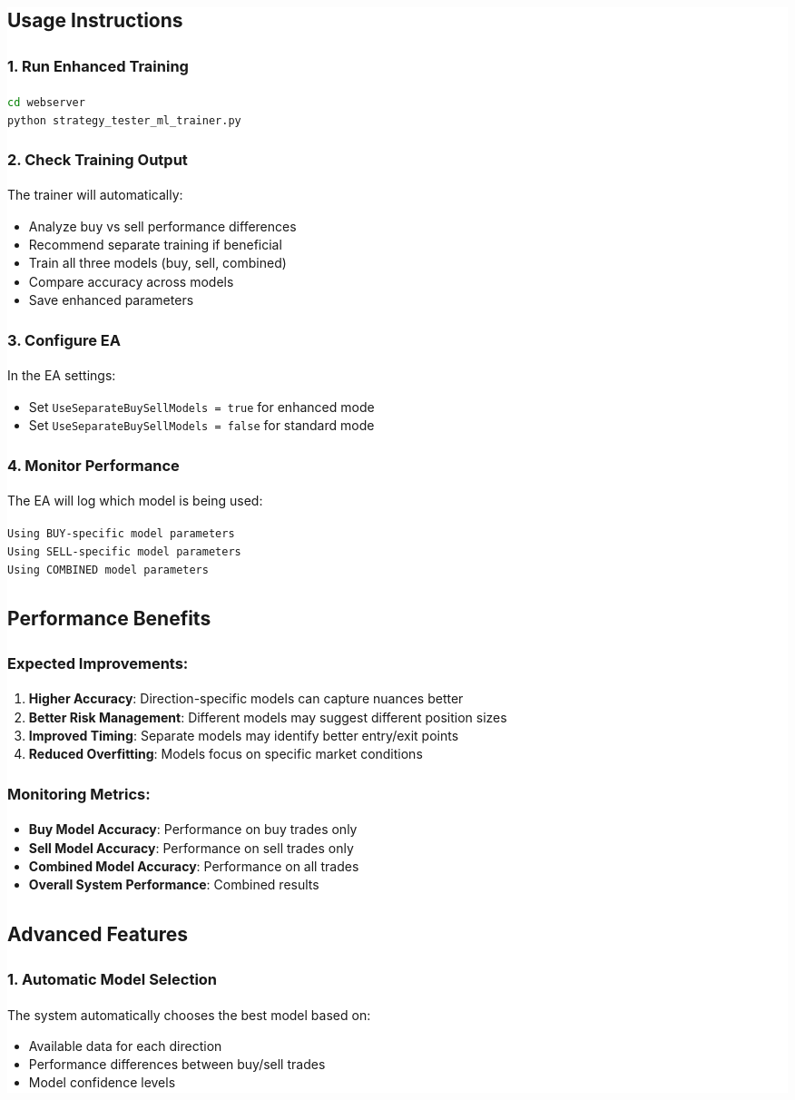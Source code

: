 ## Usage Instructions

### 1. Run Enhanced Training
```bash
cd webserver
python strategy_tester_ml_trainer.py
```

### 2. Check Training Output
The trainer will automatically:
- Analyze buy vs sell performance differences
- Recommend separate training if beneficial
- Train all three models (buy, sell, combined)
- Compare accuracy across models
- Save enhanced parameters

### 3. Configure EA
In the EA settings:
- Set `UseSeparateBuySellModels = true` for enhanced mode
- Set `UseSeparateBuySellModels = false` for standard mode

### 4. Monitor Performance
The EA will log which model is being used:
```
Using BUY-specific model parameters
Using SELL-specific model parameters  
Using COMBINED model parameters
```

## Performance Benefits

### Expected Improvements:
1. **Higher Accuracy**: Direction-specific models can capture nuances better
2. **Better Risk Management**: Different models may suggest different position sizes
3. **Improved Timing**: Separate models may identify better entry/exit points
4. **Reduced Overfitting**: Models focus on specific market conditions

### Monitoring Metrics:
- **Buy Model Accuracy**: Performance on buy trades only
- **Sell Model Accuracy**: Performance on sell trades only
- **Combined Model Accuracy**: Performance on all trades
- **Overall System Performance**: Combined results

## Advanced Features

### 1. Automatic Model Selection
The system automatically chooses the best model based on:
- Available data for each direction
- Performance differences between buy/sell trades
- Model confidence levels
